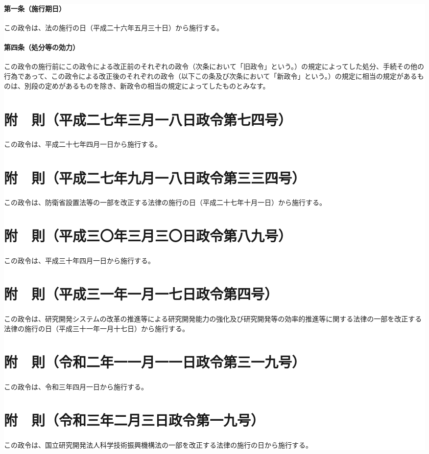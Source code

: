#### 第一条（施行期日）
この政令は、法の施行の日（平成二十六年五月三十日）から施行する。
#### 第四条（処分等の効力）
この政令の施行前にこの政令による改正前のそれぞれの政令（次条において「旧政令」という。）の規定によってした処分、手続その他の行為であって、この政令による改正後のそれぞれの政令（以下この条及び次条において「新政令」という。）の規定に相当の規定があるものは、別段の定めがあるものを除き、新政令の相当の規定によってしたものとみなす。
# 附　則（平成二七年三月一八日政令第七四号）
この政令は、平成二十七年四月一日から施行する。
# 附　則（平成二七年九月一八日政令第三三四号）
この政令は、防衛省設置法等の一部を改正する法律の施行の日（平成二十七年十月一日）から施行する。
# 附　則（平成三〇年三月三〇日政令第八九号）
この政令は、平成三十年四月一日から施行する。
# 附　則（平成三一年一月一七日政令第四号）
この政令は、研究開発システムの改革の推進等による研究開発能力の強化及び研究開発等の効率的推進等に関する法律の一部を改正する法律の施行の日（平成三十一年一月十七日）から施行する。
# 附　則（令和二年一一月一一日政令第三一九号）
この政令は、令和三年四月一日から施行する。
# 附　則（令和三年二月三日政令第一九号）
この政令は、国立研究開発法人科学技術振興機構法の一部を改正する法律の施行の日から施行する。
